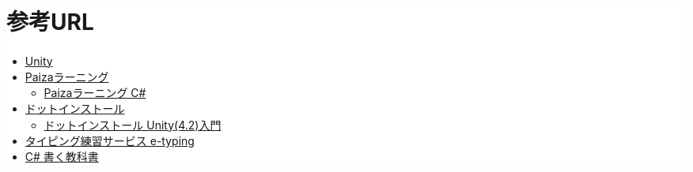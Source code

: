 # 参考URL
- [Unity](http://japan.unity3d.com/)
- [Paizaラーニング](https://paiza.jp/works)
  - [Paizaラーニング C#](https://paiza.jp/works/cs/primer)
- [ドットインストール](http://dotinstall.com/)
  - [ドットインストール Unity(4.2)入門](http://dotinstall.com/lessons/basic_unity)
- [タイピング練習サービス e-typing](https://www.e-typing.ne.jp/)
- [C# 書く教科書](https://github.com/tanakaedu/csharp-man)
